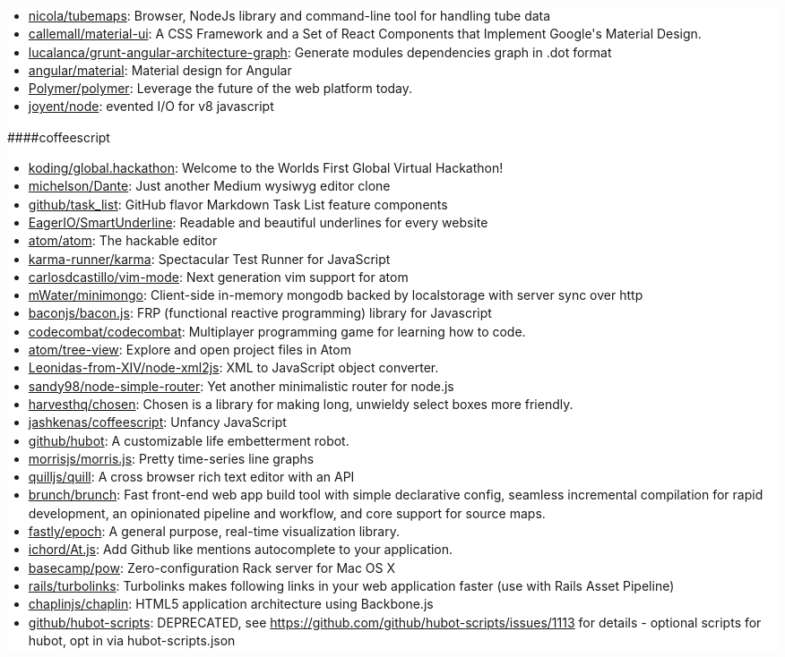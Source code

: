 * [nicola/tubemaps](https://github.com/nicola/tubemaps): Browser, NodeJs library and command-line tool for handling tube data
* [callemall/material-ui](https://github.com/callemall/material-ui): A CSS Framework and a Set of React Components that Implement Google's Material Design.
* [lucalanca/grunt-angular-architecture-graph](https://github.com/lucalanca/grunt-angular-architecture-graph): Generate modules dependencies graph in .dot format
* [angular/material](https://github.com/angular/material): Material design for Angular
* [Polymer/polymer](https://github.com/Polymer/polymer): Leverage the future of the web platform today.
* [joyent/node](https://github.com/joyent/node): evented I/O for v8 javascript

####coffeescript
* [koding/global.hackathon](https://github.com/koding/global.hackathon): Welcome to the Worlds First Global Virtual Hackathon!
* [michelson/Dante](https://github.com/michelson/Dante): Just another Medium wysiwyg editor clone
* [github/task_list](https://github.com/github/task_list): GitHub flavor Markdown Task List feature components
* [EagerIO/SmartUnderline](https://github.com/EagerIO/SmartUnderline): Readable and beautiful underlines for every website
* [atom/atom](https://github.com/atom/atom): The hackable editor
* [karma-runner/karma](https://github.com/karma-runner/karma): Spectacular Test Runner for JavaScript
* [carlosdcastillo/vim-mode](https://github.com/carlosdcastillo/vim-mode): Next generation vim support for atom
* [mWater/minimongo](https://github.com/mWater/minimongo): Client-side in-memory mongodb backed by localstorage with server sync over http
* [baconjs/bacon.js](https://github.com/baconjs/bacon.js): FRP (functional reactive programming) library for Javascript
* [codecombat/codecombat](https://github.com/codecombat/codecombat): Multiplayer programming game for learning how to code.
* [atom/tree-view](https://github.com/atom/tree-view): Explore and open project files in Atom
* [Leonidas-from-XIV/node-xml2js](https://github.com/Leonidas-from-XIV/node-xml2js): XML to JavaScript object converter.
* [sandy98/node-simple-router](https://github.com/sandy98/node-simple-router): Yet another minimalistic router for node.js
* [harvesthq/chosen](https://github.com/harvesthq/chosen): Chosen is a library for making long, unwieldy select boxes more friendly.
* [jashkenas/coffeescript](https://github.com/jashkenas/coffeescript): Unfancy JavaScript
* [github/hubot](https://github.com/github/hubot): A customizable life embetterment robot.
* [morrisjs/morris.js](https://github.com/morrisjs/morris.js): Pretty time-series line graphs
* [quilljs/quill](https://github.com/quilljs/quill): A cross browser rich text editor with an API
* [brunch/brunch](https://github.com/brunch/brunch): Fast front-end web app build tool with simple declarative config, seamless incremental compilation for rapid development, an opinionated pipeline and workflow, and core support for source maps.
* [fastly/epoch](https://github.com/fastly/epoch): A general purpose, real-time visualization library.
* [ichord/At.js](https://github.com/ichord/At.js): Add Github like mentions autocomplete to your application.
* [basecamp/pow](https://github.com/basecamp/pow): Zero-configuration Rack server for Mac OS X
* [rails/turbolinks](https://github.com/rails/turbolinks): Turbolinks makes following links in your web application faster (use with Rails Asset Pipeline)
* [chaplinjs/chaplin](https://github.com/chaplinjs/chaplin): HTML5 application architecture using Backbone.js
* [github/hubot-scripts](https://github.com/github/hubot-scripts): DEPRECATED, see https://github.com/github/hubot-scripts/issues/1113 for details - optional scripts for hubot, opt in via hubot-scripts.json
